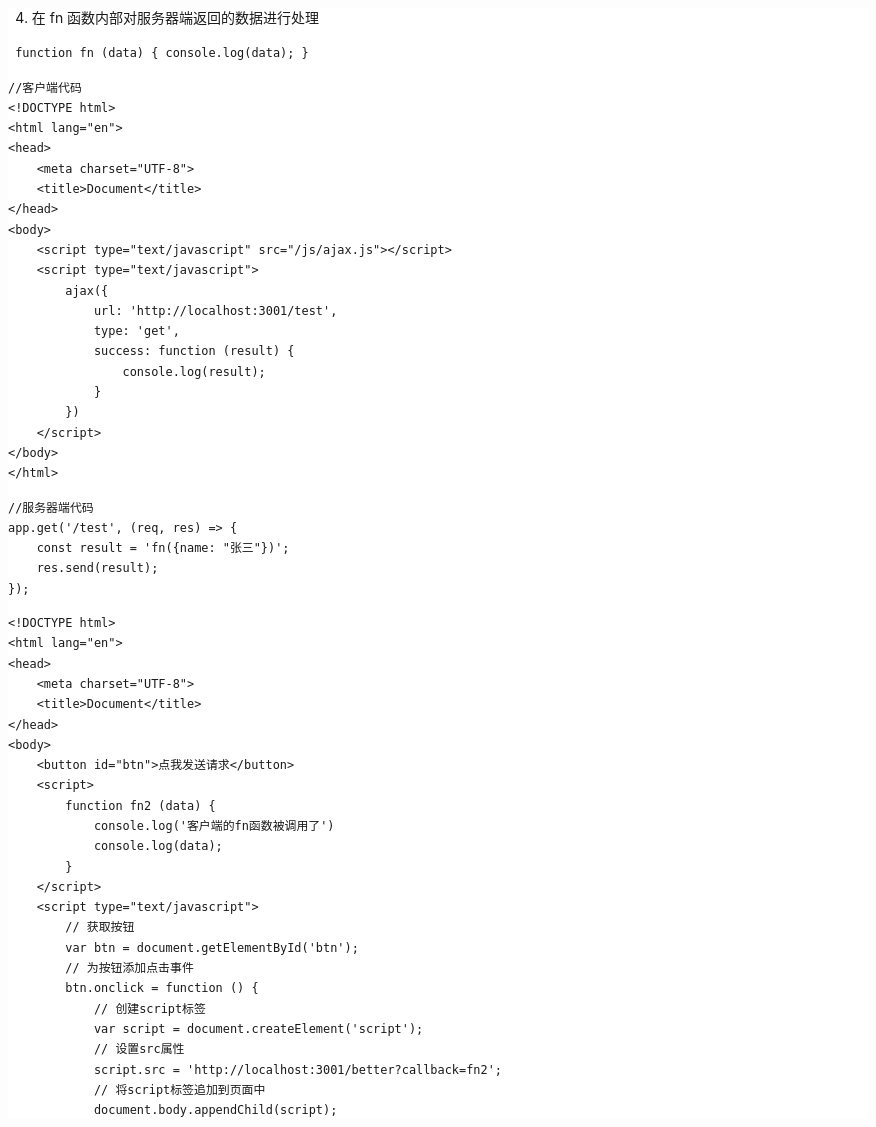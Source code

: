 4. 在 fn 函数内部对服务器端返回的数据进行处理

```
 function fn (data) { console.log(data); }
```



```
//客户端代码
<!DOCTYPE html>
<html lang="en">
<head>
	<meta charset="UTF-8">
	<title>Document</title>
</head>
<body>
	<script type="text/javascript" src="/js/ajax.js"></script>
	<script type="text/javascript">
		ajax({
			url: 'http://localhost:3001/test',
			type: 'get',
			success: function (result) {
				console.log(result);
			}
		})
	</script>
</body>
</html>
```



```
//服务器端代码
app.get('/test', (req, res) => {
	const result = 'fn({name: "张三"})';
	res.send(result);
});
```



```
<!DOCTYPE html>
<html lang="en">
<head>
	<meta charset="UTF-8">
	<title>Document</title>
</head>
<body>
	<button id="btn">点我发送请求</button>
	<script>
		function fn2 (data) {
			console.log('客户端的fn函数被调用了')
			console.log(data);
		}
	</script>
	<script type="text/javascript">
		// 获取按钮
		var btn = document.getElementById('btn');
		// 为按钮添加点击事件
		btn.onclick = function () {
			// 创建script标签
			var script = document.createElement('script');
			// 设置src属性
			script.src = 'http://localhost:3001/better?callback=fn2';
			// 将script标签追加到页面中
			document.body.appendChild(script);
```